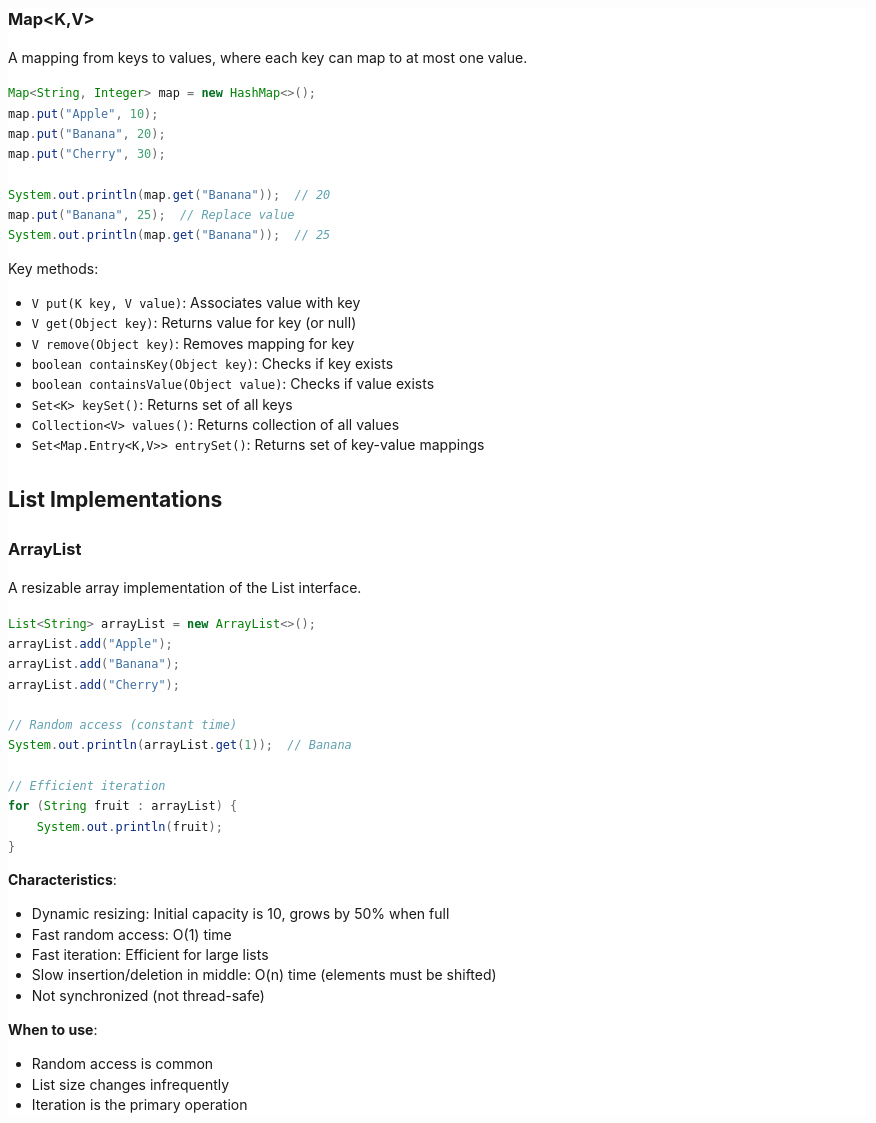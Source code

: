 ### Map<K,V>
A mapping from keys to values, where each key can map to at most one value.

```java
Map<String, Integer> map = new HashMap<>();
map.put("Apple", 10);
map.put("Banana", 20);
map.put("Cherry", 30);

System.out.println(map.get("Banana"));  // 20
map.put("Banana", 25);  // Replace value
System.out.println(map.get("Banana"));  // 25
```

Key methods:
- `V put(K key, V value)`: Associates value with key
- `V get(Object key)`: Returns value for key (or null)
- `V remove(Object key)`: Removes mapping for key
- `boolean containsKey(Object key)`: Checks if key exists
- `boolean containsValue(Object value)`: Checks if value exists
- `Set<K> keySet()`: Returns set of all keys
- `Collection<V> values()`: Returns collection of all values
- `Set<Map.Entry<K,V>> entrySet()`: Returns set of key-value mappings

## List Implementations

### ArrayList<E>
A resizable array implementation of the List interface.

```java
List<String> arrayList = new ArrayList<>();
arrayList.add("Apple");
arrayList.add("Banana");
arrayList.add("Cherry");

// Random access (constant time)
System.out.println(arrayList.get(1));  // Banana

// Efficient iteration
for (String fruit : arrayList) {
    System.out.println(fruit);
}
```

**Characteristics**:
- Dynamic resizing: Initial capacity is 10, grows by 50% when full
- Fast random access: O(1) time
- Fast iteration: Efficient for large lists
- Slow insertion/deletion in middle: O(n) time (elements must be shifted)
- Not synchronized (not thread-safe)

**When to use**:
- Random access is common
- List size changes infrequently
- Iteration is the primary operation
